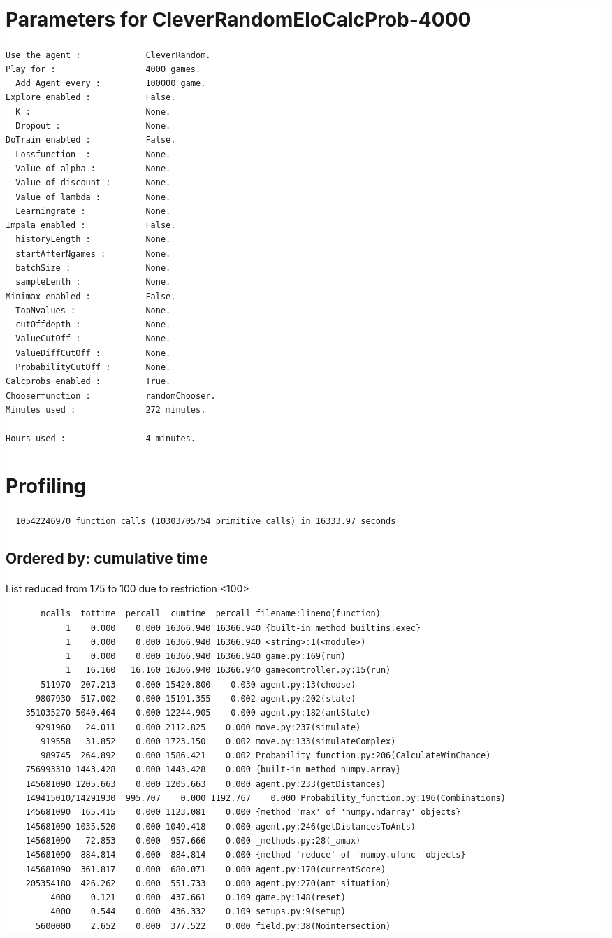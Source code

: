 # Parameters for CleverRandomEloCalcProb-4000

    Use the agent :             CleverRandom.
    Play for :                  4000 games.
      Add Agent every :         100000 game.
    Explore enabled :           False.
      K :                       None.
      Dropout :                 None.
    DoTrain enabled :           False.
      Lossfunction  :           None.
      Value of alpha :          None.
      Value of discount :       None.
      Value of lambda :         None.
      Learningrate :            None.
    Impala enabled :            False.
      historyLength :           None.
      startAfterNgames :        None.
      batchSize :               None.
      sampleLenth :             None.
    Minimax enabled :           False.
      TopNvalues :              None.
      cutOffdepth :             None.
      ValueCutOff :             None.
      ValueDiffCutOff :         None.
      ProbabilityCutOff :       None.
    Calcprobs enabled :         True.
    Chooserfunction :           randomChooser.
    Minutes used :              272 minutes.

    Hours used :                4 minutes.

# Profiling


      10542246970 function calls (10303705754 primitive calls) in 16333.97 seconds

##    Ordered by: cumulative time
   List reduced from 175 to 100 due to restriction <100>

           ncalls  tottime  percall  cumtime  percall filename:lineno(function)
                1    0.000    0.000 16366.940 16366.940 {built-in method builtins.exec}
                1    0.000    0.000 16366.940 16366.940 <string>:1(<module>)
                1    0.000    0.000 16366.940 16366.940 game.py:169(run)
                1   16.160   16.160 16366.940 16366.940 gamecontroller.py:15(run)
           511970  207.213    0.000 15420.800    0.030 agent.py:13(choose)
          9807930  517.002    0.000 15191.355    0.002 agent.py:202(state)
        351035270 5040.464    0.000 12244.905    0.000 agent.py:182(antState)
          9291960   24.011    0.000 2112.825    0.000 move.py:237(simulate)
           919558   31.852    0.000 1723.150    0.002 move.py:133(simulateComplex)
           989745  264.892    0.000 1586.421    0.002 Probability_function.py:206(CalculateWinChance)
        756993310 1443.428    0.000 1443.428    0.000 {built-in method numpy.array}
        145681090 1205.663    0.000 1205.663    0.000 agent.py:233(getDistances)
        149415010/14291930  995.707    0.000 1192.767    0.000 Probability_function.py:196(Combinations)
        145681090  165.415    0.000 1123.081    0.000 {method 'max' of 'numpy.ndarray' objects}
        145681090 1035.520    0.000 1049.418    0.000 agent.py:246(getDistancesToAnts)
        145681090   72.853    0.000  957.666    0.000 _methods.py:28(_amax)
        145681090  884.814    0.000  884.814    0.000 {method 'reduce' of 'numpy.ufunc' objects}
        145681090  361.817    0.000  680.071    0.000 agent.py:170(currentScore)
        205354180  426.262    0.000  551.733    0.000 agent.py:270(ant_situation)
             4000    0.121    0.000  437.661    0.109 game.py:148(reset)
             4000    0.544    0.000  436.332    0.109 setups.py:9(setup)
          5600000    2.652    0.000  377.522    0.000 field.py:38(Nointersection)